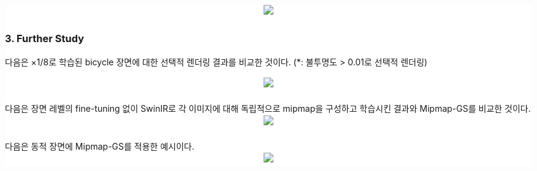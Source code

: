 <center><img src='{{"/assets/img/mipmap-gs/mipmap-gs-table4.webp" | relative_url}}' width="43%"></center>

### 3. Further Study
다음은 $\times 1/8$로 학습된 bicycle 장면에 대한 선택적 렌더링 결과를 비교한 것이다. (*: 불투명도 > 0.01로 선택적 렌더링)

<center><img src='{{"/assets/img/mipmap-gs/mipmap-gs-fig9.webp" | relative_url}}' width="90%"></center>
<br>
다음은 장면 레벨의 fine-tuning 없이 SwinIR로 각 이미지에 대해 독립적으로 mipmap을 구성하고 학습시킨 결과와 Mipmap-GS를 비교한 것이다. 

<center><img src='{{"/assets/img/mipmap-gs/mipmap-gs-fig10.webp" | relative_url}}' width="80%"></center>
<br>
다음은 동적 장면에 Mipmap-GS를 적용한 예시이다. 

<center><img src='{{"/assets/img/mipmap-gs/mipmap-gs-fig11.webp" | relative_url}}' width="70%"></center>